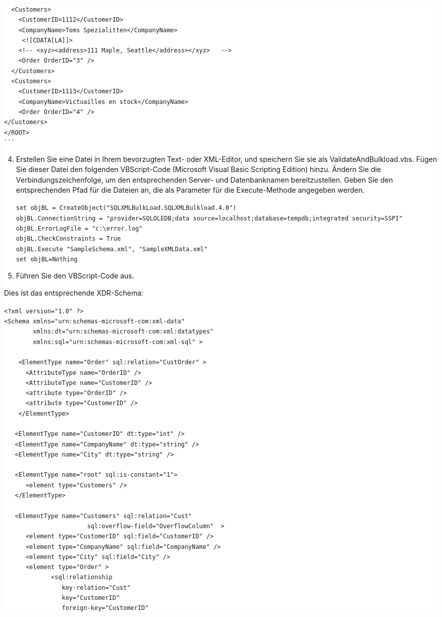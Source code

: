       <Customers>  
        <CustomerID>1112</CustomerID>  
        <CompanyName>Toms Spezialitten</CompanyName>  
         <![CDATA[LA]]>   
        <!-- <xyz><address>111 Maple, Seattle</address></xyz>   -->  
        <Order OrderID="3" />  
      </Customers>  
      <Customers>  
        <CustomerID>1113</CustomerID>  
        <CompanyName>Victuailles en stock</CompanyName>  
        <Order OrderID="4" />  
    </Customers>  
    </ROOT>  
    ```  
  
4.  Erstellen Sie eine Datei in Ihrem bevorzugten Text- oder XML-Editor, und speichern Sie sie als ValidateAndBulkload.vbs. Fügen Sie dieser Datei den folgenden VBScript-Code (Microsoft Visual Basic Scripting Edition) hinzu. Ändern Sie die Verbindungszeichenfolge, um den entsprechenden Server- und Datenbanknamen bereitzustellen. Geben Sie den entsprechenden Pfad für die Dateien an, die als Parameter für die Execute-Methode angegeben werden.  
  
    ```  
    set objBL = CreateObject("SQLXMLBulkLoad.SQLXMLBulkload.4.0")  
    objBL.ConnectionString = "provider=SQLOLEDB;data source=localhost;database=tempdb;integrated security=SSPI"  
    objBL.ErrorLogFile = "c:\error.log"  
    objBL.CheckConstraints = True  
    objBL.Execute "SampleSchema.xml", "SampleXMLData.xml"  
    set objBL=Nothing  
    ```  
  
5.  Führen Sie den VBScript-Code aus.  
  
 Dies ist das entsprechende XDR-Schema:  
  
```  
<?xml version="1.0" ?>  
<Schema xmlns="urn:schemas-microsoft-com:xml-data"   
        xmlns:dt="urn:schemas-microsoft-com:xml:datatypes"    
        xmlns:sql="urn:schemas-microsoft-com:xml-sql" >  
  
    <ElementType name="Order" sql:relation="CustOrder" >  
      <AttributeType name="OrderID" />  
      <AttributeType name="CustomerID" />  
      <attribute type="OrderID" />  
      <attribute type="CustomerID" />  
    </ElementType>  
  
   <ElementType name="CustomerID" dt:type="int" />  
   <ElementType name="CompanyName" dt:type="string" />  
   <ElementType name="City" dt:type="string" />  
  
   <ElementType name="root" sql:is-constant="1">  
      <element type="Customers" />  
   </ElementType>  
  
   <ElementType name="Customers" sql:relation="Cust"   
                       sql:overflow-field="OverflowColumn"  >  
      <element type="CustomerID" sql:field="CustomerID" />  
      <element type="CompanyName" sql:field="CompanyName" />  
      <element type="City" sql:field="City" />  
      <element type="Order" >  
             <sql:relationship  
                key-relation="Cust"  
                key="CustomerID"  
                foreign-key="CustomerID"  
```